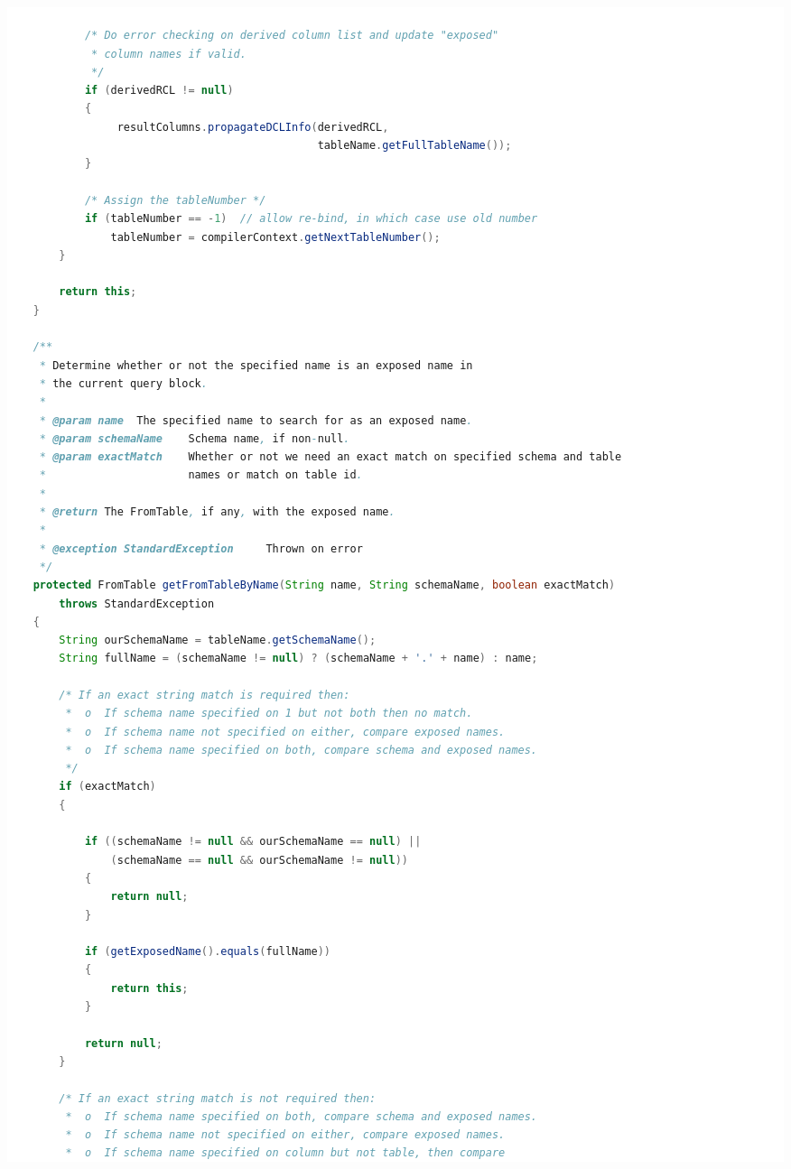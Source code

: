 ```java

			/* Do error checking on derived column list and update "exposed"
			 * column names if valid.
			 */
			if (derivedRCL != null)
			{
				 resultColumns.propagateDCLInfo(derivedRCL, 
											    tableName.getFullTableName());
			}

			/* Assign the tableNumber */
			if (tableNumber == -1)  // allow re-bind, in which case use old number
				tableNumber = compilerContext.getNextTableNumber();
		}

		return this;
	}

	/** 
	 * Determine whether or not the specified name is an exposed name in
	 * the current query block.
	 *
	 * @param name	The specified name to search for as an exposed name.
	 * @param schemaName	Schema name, if non-null.
	 * @param exactMatch	Whether or not we need an exact match on specified schema and table
	 *						names or match on table id.
	 *
	 * @return The FromTable, if any, with the exposed name.
	 *
	 * @exception StandardException		Thrown on error
	 */
	protected FromTable getFromTableByName(String name, String schemaName, boolean exactMatch)
		throws StandardException
	{
		String ourSchemaName = tableName.getSchemaName();
		String fullName = (schemaName != null) ? (schemaName + '.' + name) : name;

		/* If an exact string match is required then:
		 *	o  If schema name specified on 1 but not both then no match.
		 *  o  If schema name not specified on either, compare exposed names.
		 *  o  If schema name specified on both, compare schema and exposed names.
		 */
		if (exactMatch)
		{

			if ((schemaName != null && ourSchemaName == null) ||
				(schemaName == null && ourSchemaName != null))
			{
				return null;
			}

			if (getExposedName().equals(fullName))
			{
				return this;
			}

			return null;
		}

		/* If an exact string match is not required then:
		 *  o  If schema name specified on both, compare schema and exposed names.
		 *  o  If schema name not specified on either, compare exposed names.
		 *	o  If schema name specified on column but not table, then compare
```